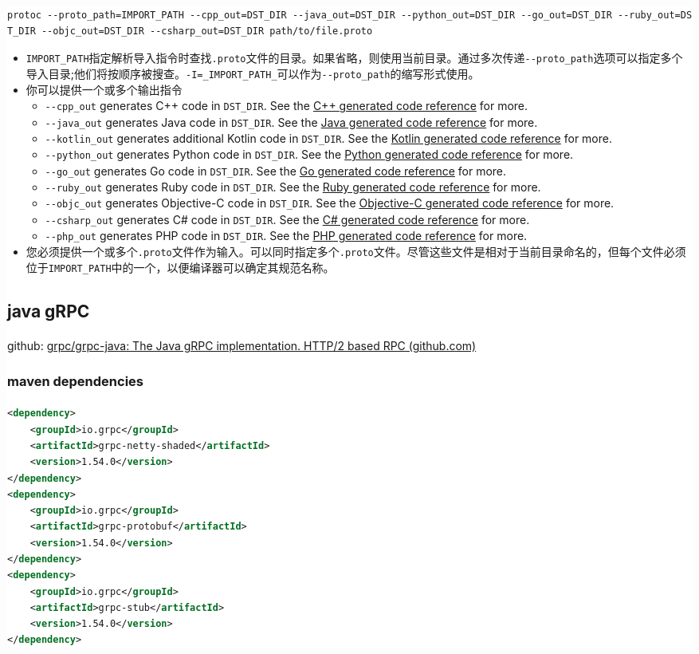 ```shell
protoc --proto_path=IMPORT_PATH --cpp_out=DST_DIR --java_out=DST_DIR --python_out=DST_DIR --go_out=DST_DIR --ruby_out=DST_DIR --objc_out=DST_DIR --csharp_out=DST_DIR path/to/file.proto
```

- `IMPORT_PATH`指定解析导入指令时查找`.proto`文件的目录。如果省略，则使用当前目录。通过多次传递`--proto_path`选项可以指定多个导入目录;他们将按顺序被搜查。`-I=_IMPORT_PATH_`可以作为`--proto_path`的缩写形式使用。
- 你可以提供一个或多个输出指令
  - `--cpp_out` generates C++ code in `DST_DIR`. See the [C++ generated code reference](https://protobuf.dev/reference/cpp/cpp-generated) for more.
  - `--java_out` generates Java code in `DST_DIR`. See the [Java generated code reference](https://protobuf.dev/reference/java/java-generated) for more.
  - `--kotlin_out` generates additional Kotlin code in `DST_DIR`. See the [Kotlin generated code reference](https://protobuf.dev/reference/kotlin/kotlin-generated) for more.
  - `--python_out` generates Python code in `DST_DIR`. See the [Python generated code reference](https://protobuf.dev/reference/python/python-generated) for more.
  - `--go_out` generates Go code in `DST_DIR`. See the [Go generated code reference](https://protobuf.dev/reference/go/go-generated) for more.
  - `--ruby_out` generates Ruby code in `DST_DIR`. See the [Ruby generated code reference](https://protobuf.dev/reference/ruby/ruby-generated) for more.
  - `--objc_out` generates Objective-C code in `DST_DIR`. See the [Objective-C generated code reference](https://protobuf.dev/reference/objective-c/objective-c-generated) for more.
  - `--csharp_out` generates C# code in `DST_DIR`. See the [C# generated code reference](https://protobuf.dev/reference/csharp/csharp-generated) for more.
  - `--php_out` generates PHP code in `DST_DIR`. See the [PHP generated code reference](https://protobuf.dev/reference/php/php-generated) for more.
- 您必须提供一个或多个`.proto`文件作为输入。可以同时指定多个`.proto`文件。尽管这些文件是相对于当前目录命名的，但每个文件必须位于`IMPORT_PATH`中的一个，以便编译器可以确定其规范名称。

## java gRPC

github: [grpc/grpc-java: The Java gRPC implementation. HTTP/2 based RPC (github.com)](https://github.com/grpc/grpc-java)

### maven dependencies

```xml
<dependency>
    <groupId>io.grpc</groupId>
    <artifactId>grpc-netty-shaded</artifactId>
    <version>1.54.0</version>
</dependency>
<dependency>
    <groupId>io.grpc</groupId>
    <artifactId>grpc-protobuf</artifactId>
    <version>1.54.0</version>
</dependency>
<dependency>
    <groupId>io.grpc</groupId>
    <artifactId>grpc-stub</artifactId>
    <version>1.54.0</version>
</dependency>
```

